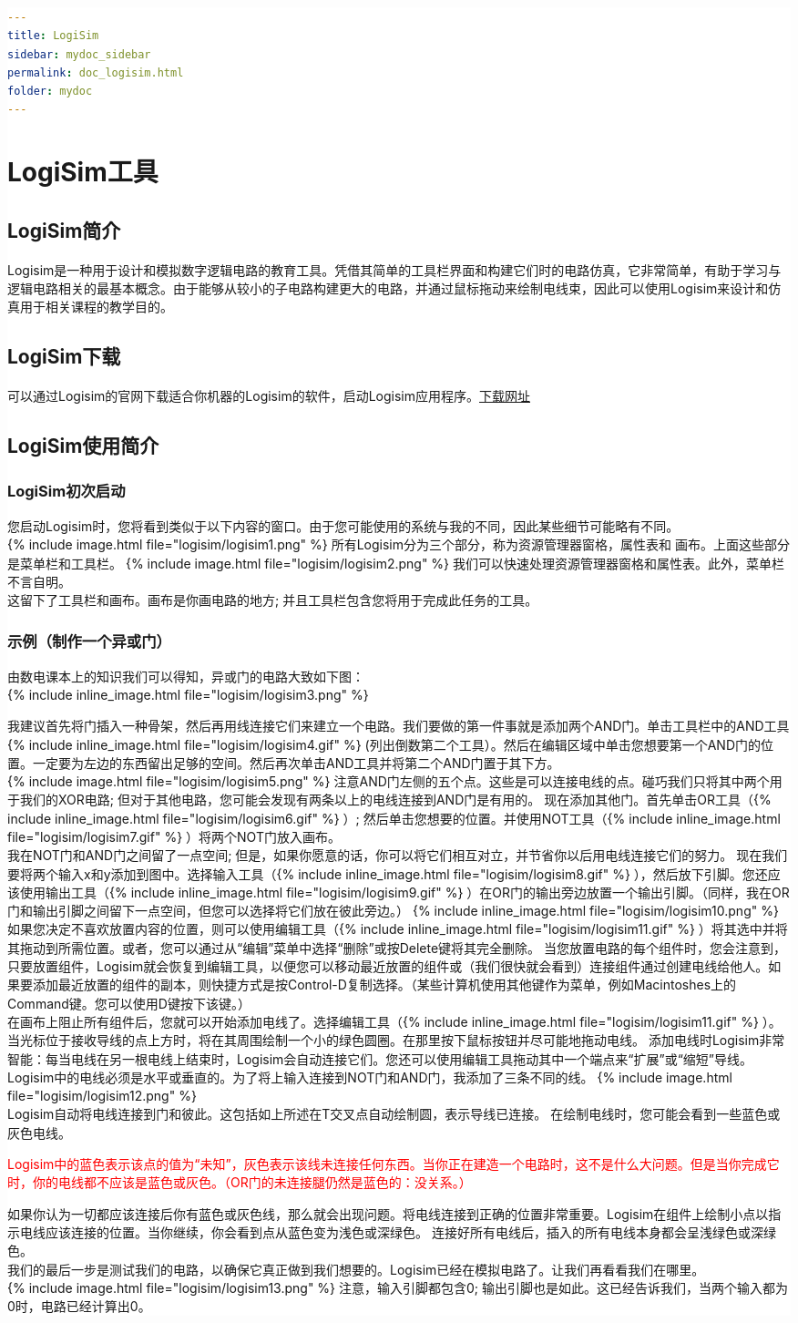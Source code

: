 ```yaml
---
title: LogiSim
sidebar: mydoc_sidebar
permalink: doc_logisim.html
folder: mydoc
---
```


# LogiSim工具
## LogiSim简介
Logisim是一种用于设计和模拟数字逻辑电路的教育工具。凭借其简单的工具栏界面和构建它们时的电路仿真，它非常简单，有助于学习与逻辑电路相关的最基本概念。由于能够从较小的子电路构建更大的电路，并通过鼠标拖动来绘制电线束，因此可以使用Logisim来设计和仿真用于相关课程的教学目的。

## LogiSim下载
可以通过Logisim的官网下载适合你机器的Logisim的软件，启动Logisim应用程序。[下载网址](http://www.cburch.com/logisim/download.html)  

## LogiSim使用简介
### LogiSim初次启动 
您启动Logisim时，您将看到类似于以下内容的窗口。由于您可能使用的系统与我的不同，因此某些细节可能略有不同。  
{% include image.html file="logisim/logisim1.png" %}
所有Logisim分为三个部分，称为资源管理器窗格，属性表和 画布。上面这些部分是菜单栏和工具栏。
{% include image.html file="logisim/logisim2.png" %} 
我们可以快速处理资源管理器窗格和属性表。此外，菜单栏不言自明。  
这留下了工具栏和画布。画布是你画电路的地方; 并且工具栏包含您将用于完成此任务的工具。

### 示例（制作一个异或门）
由数电课本上的知识我们可以得知，异或门的电路大致如下图：  
{% include inline_image.html file="logisim/logisim3.png" %} 

我建议首先将门插入一种骨架，然后再用线连接它们来建立一个电路。我们要做的第一件事就是添加两个AND门。单击工具栏中的AND工具{% include inline_image.html file="logisim/logisim4.gif" %} (列出倒数第二个工具）。然后在编辑区域中单击您想要第一个AND门的位置。一定要为左边的东西留出足够的空间。然后再次单击AND工具并将第二个AND门置于其下方。  
{% include image.html file="logisim/logisim5.png" %} 
注意AND门左侧的五个点。这些是可以连接电线的点。碰巧我们只将其中两个用于我们的XOR电路; 但对于其他电路，您可能会发现有两条以上的电线连接到AND门是有用的。
现在添加其他门。首先单击OR工具（{% include inline_image.html file="logisim/logisim6.gif" %} ）; 然后单击您想要的位置。并使用NOT工具（{% include inline_image.html file="logisim/logisim7.gif" %} ）将两个NOT门放入画布。  
我在NOT门和AND门之间留了一点空间; 但是，如果你愿意的话，你可以将它们相互对立，并节省你以后用电线连接它们的努力。
现在我们要将两个输入x和y添加到图中。选择输入工具（{% include inline_image.html file="logisim/logisim8.gif" %} ），然后放下引脚。您还应该使用输出工具（{% include inline_image.html file="logisim/logisim9.gif" %} ）在OR门的输出旁边放置一个输出引脚。（同样，我在OR门和输出引脚之间留下一点空间，但您可以选择将它们放在彼此旁边。）  {% include inline_image.html file="logisim/logisim10.png" %} 
如果您决定不喜欢放置内容的位置，则可以使用编辑工具（{% include inline_image.html file="logisim/logisim11.gif" %} ）将其选中并将其拖动到所需位置。或者，您可以通过从“编辑”菜单中选择“删除”或按Delete键将其完全删除。
当您放置电路的每个组件时，您会注意到，只要放置组件，Logisim就会恢复到编辑工具，以便您可以移动最近放置的组件或（我们很快就会看到）连接组件通过创建电线给他人。如果要添加最近放置的组件的副本，则快捷方式是按Control-D复制选择。（某些计算机使用其他键作为菜单，例如Macintoshes上的Command键。您可以使用D键按下该键。）  
在画布上阻止所有组件后，您就可以开始添加电线了。选择编辑工具（{% include inline_image.html file="logisim/logisim11.gif" %} ）。当光标位于接收导线的点上方时，将在其周围绘制一个小的绿色圆圈。在那里按下鼠标按钮并尽可能地拖动电线。
添加电线时Logisim非常智能：每当电线在另一根电线上结束时，Logisim会自动连接它们。您还可以使用编辑工具拖动其中一个端点来“扩展”或“缩短”导线。
Logisim中的电线必须是水平或垂直的。为了将上输入连接到NOT门和AND门，我添加了三条不同的线。
{% include image.html file="logisim/logisim12.png" %}  
Logisim自动将电线连接到门和彼此。这包括如上所述在T交叉点自动绘制圆，表示导线已连接。
在绘制电线时，您可能会看到一些蓝色或灰色电线。<p style="color:red"> Logisim中的蓝色表示该点的值为“未知”，灰色表示该线未连接任何东西。当你正在建造一个电路时，这不是什么大问题。但是当你完成它时，你的电线都不应该是蓝色或灰色。（OR门的未连接腿仍然是蓝色的：没关系。） </p>
如果你认为一切都应该连接后你有蓝色或灰色线，那么就会出现问题。将电线连接到正确的位置非常重要。Logisim在组件上绘制小点以指示电线应该连接的位置。当你继续，你会看到点从蓝色变为浅色或深绿色。
连接好所有电线后，插入的所有电线本身都会呈浅绿色或深绿色。  
我们的最后一步是测试我们的电路，以确保它真正做到我们想要的。Logisim已经在模拟电路了。让我们再看看我们在哪里。  
{% include image.html file="logisim/logisim13.png" %} 
注意，输入引脚都包含0; 输出引脚也是如此。这已经告诉我们，当两个输入都为0时，电路已经计算出0。